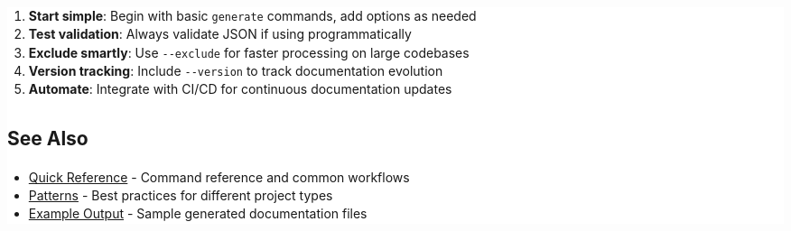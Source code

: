 1. **Start simple**: Begin with basic `generate` commands, add options as needed
2. **Test validation**: Always validate JSON if using programmatically
3. **Exclude smartly**: Use `--exclude` for faster processing on large codebases
4. **Version tracking**: Include `--version` to track documentation evolution
5. **Automate**: Integrate with CI/CD for continuous documentation updates

## See Also

- [Quick Reference](quick-reference.md) - Command reference and common workflows
- [Patterns](patterns.md) - Best practices for different project types
- [Example Output](examples/) - Sample generated documentation files
